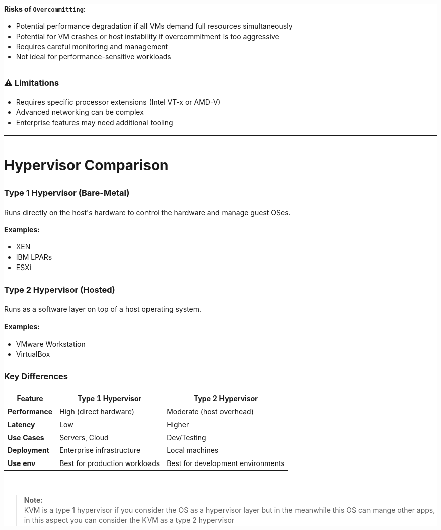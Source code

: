**Risks of `Overcommitting`**:
- Potential performance degradation if all VMs demand full resources simultaneously
- Potential for VM crashes or host instability if overcommitment is too aggressive
- Requires careful monitoring and management
- Not ideal for performance-sensitive workloads

##

### ⚠️ Limitations
- Requires specific processor extensions (Intel VT-x or AMD-V)
- Advanced networking can be complex
- Enterprise features may need additional tooling


<hr/>


# Hypervisor Comparison

### Type 1 Hypervisor (Bare-Metal)
Runs directly on the host's hardware to control the hardware and manage guest OSes.

**Examples:**
- XEN
- IBM LPARs
- ESXi

### Type 2 Hypervisor (Hosted)
Runs as a software layer on top of a host operating system.

**Examples:**
- VMware Workstation
- VirtualBox

### Key Differences

| Feature          | Type 1 Hypervisor          | Type 2 Hypervisor          |
|------------------|---------------------------|---------------------------|
| **Performance**  | High (direct hardware)  | Moderate (host overhead) |
| **Latency**      | Low                       | Higher                    |
| **Use Cases**    | Servers, Cloud            | Dev/Testing               |
| **Deployment**   | Enterprise infrastructure | Local machines            |
| **Use env**   | Best for production workloads | Best for development environments           |


<br/>



> **Note:**  
> KVM is a type 1 hypervisor if you consider the OS as a hypervisor layer but in the meanwhile this OS can mange other apps, in this aspect you can consider the KVM as a type 2 hypervisor
